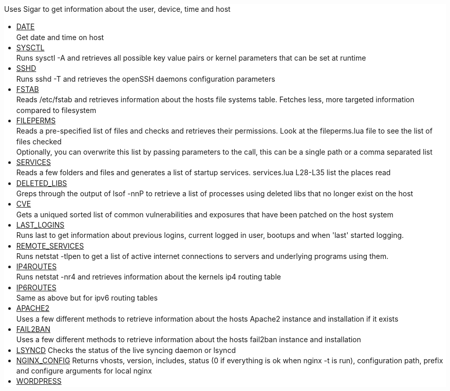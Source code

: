   Uses Sigar to get information about the user, device, time and host
- [DATE](https://github.com/virgo-agent-toolkit/rackspace-monitoring-agent/blob/master/hostinfo/debug/DATE.json)  
  Get date and time on host
- [SYSCTL](https://github.com/virgo-agent-toolkit/rackspace-monitoring-agent/blob/master/hostinfo/debug/SYSCTL.json)  
  Runs sysctl -A and retrieves all possible key value pairs or kernel parameters that can be set at runtime
- [SSHD](https://github.com/virgo-agent-toolkit/rackspace-monitoring-agent/blob/master/hostinfo/debug/SSHD.json)  
  Runs sshd -T and retrieves the openSSH daemons configuration parameters
- [FSTAB](https://github.com/virgo-agent-toolkit/rackspace-monitoring-agent/blob/master/hostinfo/debug/FSTAB.json)  
  Reads /etc/fstab and retrieves information about the hosts file systems table. Fetches less, more targeted information compared to filesystem
- [FILEPERMS](https://github.com/virgo-agent-toolkit/rackspace-monitoring-agent/blob/master/hostinfo/debug/FILEPERMS.json)  
  Reads a pre-specified list of files and checks and retrieves their permissions. Look at the fileperms.lua file to see the list of files checked  
  Optionally, you can overwrite this list by passing parameters to the call, this can be a single path or a comma separated list  
- [SERVICES](https://github.com/virgo-agent-toolkit/rackspace-monitoring-agent/blob/master/hostinfo/debug/SERVICES.json)  
  Reads a few folders and files and generates a list of startup services. services.lua L28-L35 list the places read
- [DELETED_LIBS](https://github.com/virgo-agent-toolkit/rackspace-monitoring-agent/blob/master/hostinfo/debug/DELETED_LIBS.json)  
  Greps through the output of lsof -nnP to retrieve a list of processes using deleted libs that no longer exist on the host  
- [CVE](https://github.com/virgo-agent-toolkit/rackspace-monitoring-agent/blob/master/hostinfo/debug/CVE.json)  
  Gets a uniqued sorted list of common vulnerabilities and exposures that have been patched on the host system
- [LAST_LOGINS](https://github.com/virgo-agent-toolkit/rackspace-monitoring-agent/blob/master/hostinfo/debug/LAST_LOGINS.json)  
  Runs last to get information about previous logins, current logged in user, bootups and when 'last' started logging.
- [REMOTE_SERVICES](https://github.com/virgo-agent-toolkit/rackspace-monitoring-agent/blob/master/hostinfo/debug/REMOTE_SERVICES.json)  
  Runs netstat -tlpen to get a list of active internet connections to servers and underlying programs using them. 
- [IP4ROUTES](https://github.com/virgo-agent-toolkit/rackspace-monitoring-agent/blob/master/hostinfo/debug/IP4ROUTES.json)  
  Runs netstat -nr4 and retrieves information about the kernels ip4 routing table
- [IP6ROUTES](https://github.com/virgo-agent-toolkit/rackspace-monitoring-agent/blob/master/hostinfo/debug/IP6ROUTES.json)  
  Same as above but for ipv6 routing tables
- [APACHE2](https://github.com/virgo-agent-toolkit/rackspace-monitoring-agent/blob/master/hostinfo/debug/APACHE2.json)  
  Uses a few different methods to retrieve information about the hosts Apache2 instance and installation if it exists
- [FAIL2BAN](https://github.com/virgo-agent-toolkit/rackspace-monitoring-agent/blob/master/hostinfo/debug/FAIL2BAN.json)  
  Uses a few different methods to retrieve information about the hosts fail2ban instance and installation
- [LSYNCD](https://github.com/virgo-agent-toolkit/rackspace-monitoring-agent/blob/master/hostinfo/debug/LSYNCD.json)
  Checks the status of the live syncing daemon or lsyncd
- [NGINX_CONFIG](https://github.com/virgo-agent-toolkit/rackspace-monitoring-agent/blob/master/hostinfo/debug/NGINX_CONFIG.json)
  Returns vhosts, version, includes, status (0 if everything is ok when nginx -t is run), configuration path, prefix and configure arguments for local nginx 
- [WORDPRESS](https://github.com/virgo-agent-toolkit/rackspace-monitoring-agent/blob/master/hostinfo/debug/WORDPRESS.json)  